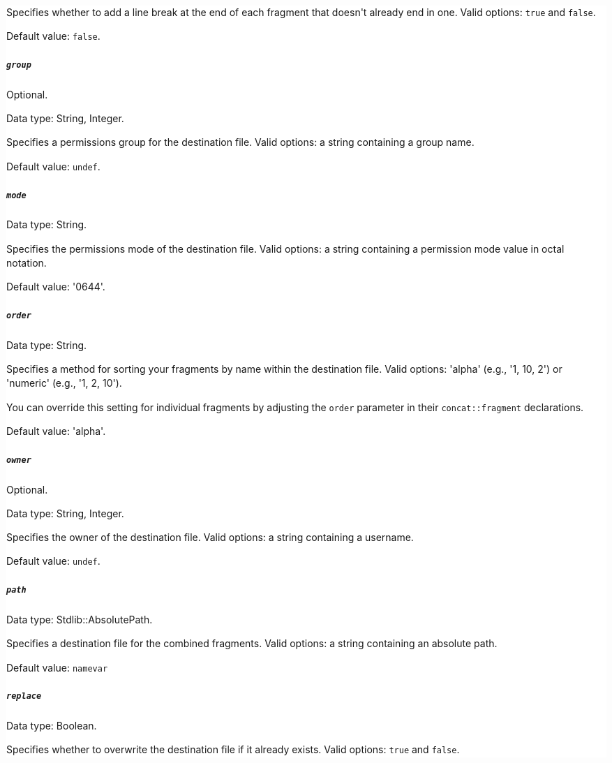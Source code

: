 Specifies whether to add a line break at the end of each fragment that doesn't already end in one. Valid options: `true` and `false`.

Default value: `false`.

##### `group`

Optional.

Data type: String, Integer.

Specifies a permissions group for the destination file. Valid options: a string containing a group name. 

Default value: `undef`.

##### `mode`

Data type: String.

Specifies the permissions mode of the destination file. Valid options: a string containing a permission mode value in octal notation. 

Default value: '0644'.

##### `order`

Data type: String.

Specifies a method for sorting your fragments by name within the destination file. Valid options: 'alpha' (e.g., '1, 10, 2') or 'numeric' (e.g., '1, 2, 10'). 

You can override this setting for individual fragments by adjusting the `order` parameter in their `concat::fragment` declarations.

Default value: 'alpha'.

##### `owner`

Optional.

Data type: String, Integer.
 
Specifies the owner of the destination file. Valid options: a string containing a username. 

Default value: `undef`.

##### `path`

Data type: Stdlib::AbsolutePath.

Specifies a destination file for the combined fragments. Valid options: a string containing an absolute path. 

Default value: `namevar`

##### `replace`

Data type: Boolean.

Specifies whether to overwrite the destination file if it already exists. Valid options: `true` and `false`.
